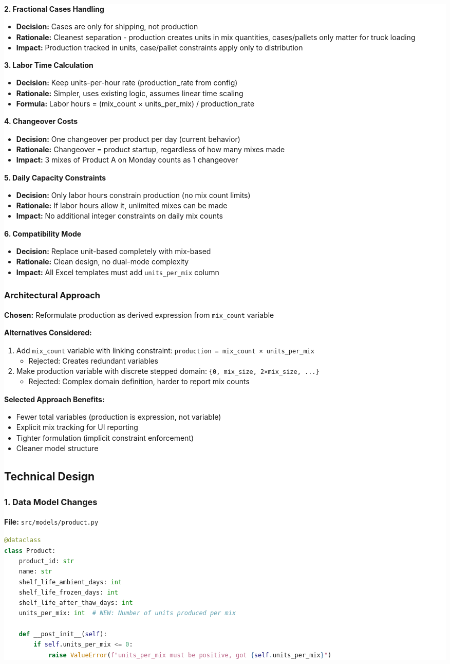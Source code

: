 **2. Fractional Cases Handling**
- **Decision:** Cases are only for shipping, not production
- **Rationale:** Cleanest separation - production creates units in mix quantities, cases/pallets only matter for truck loading
- **Impact:** Production tracked in units, case/pallet constraints apply only to distribution

**3. Labor Time Calculation**
- **Decision:** Keep units-per-hour rate (production_rate from config)
- **Rationale:** Simpler, uses existing logic, assumes linear time scaling
- **Formula:** Labor hours = (mix_count × units_per_mix) / production_rate

**4. Changeover Costs**
- **Decision:** One changeover per product per day (current behavior)
- **Rationale:** Changeover = product startup, regardless of how many mixes made
- **Impact:** 3 mixes of Product A on Monday counts as 1 changeover

**5. Daily Capacity Constraints**
- **Decision:** Only labor hours constrain production (no mix count limits)
- **Rationale:** If labor hours allow it, unlimited mixes can be made
- **Impact:** No additional integer constraints on daily mix counts

**6. Compatibility Mode**
- **Decision:** Replace unit-based completely with mix-based
- **Rationale:** Clean design, no dual-mode complexity
- **Impact:** All Excel templates must add `units_per_mix` column

### Architectural Approach

**Chosen:** Reformulate production as derived expression from `mix_count` variable

**Alternatives Considered:**
1. Add `mix_count` variable with linking constraint: `production = mix_count × units_per_mix`
   - Rejected: Creates redundant variables
2. Make production variable with discrete stepped domain: `{0, mix_size, 2×mix_size, ...}`
   - Rejected: Complex domain definition, harder to report mix counts

**Selected Approach Benefits:**
- Fewer total variables (production is expression, not variable)
- Explicit mix tracking for UI reporting
- Tighter formulation (implicit constraint enforcement)
- Cleaner model structure

## Technical Design

### 1. Data Model Changes

**File:** `src/models/product.py`

```python
@dataclass
class Product:
    product_id: str
    name: str
    shelf_life_ambient_days: int
    shelf_life_frozen_days: int
    shelf_life_after_thaw_days: int
    units_per_mix: int  # NEW: Number of units produced per mix

    def __post_init__(self):
        if self.units_per_mix <= 0:
            raise ValueError(f"units_per_mix must be positive, got {self.units_per_mix}")
```
